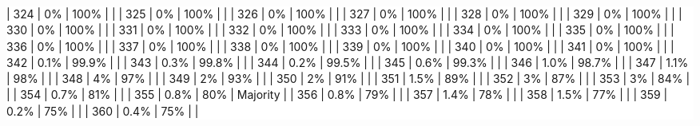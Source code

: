 | 324 | 0% | 100% |  |
| 325 | 0% | 100% |  |
| 326 | 0% | 100% |  |
| 327 | 0% | 100% |  |
| 328 | 0% | 100% |  |
| 329 | 0% | 100% |  |
| 330 | 0% | 100% |  |
| 331 | 0% | 100% |  |
| 332 | 0% | 100% |  |
| 333 | 0% | 100% |  |
| 334 | 0% | 100% |  |
| 335 | 0% | 100% |  |
| 336 | 0% | 100% |  |
| 337 | 0% | 100% |  |
| 338 | 0% | 100% |  |
| 339 | 0% | 100% |  |
| 340 | 0% | 100% |  |
| 341 | 0% | 100% |  |
| 342 | 0.1% | 99.9% |  |
| 343 | 0.3% | 99.8% |  |
| 344 | 0.2% | 99.5% |  |
| 345 | 0.6% | 99.3% |  |
| 346 | 1.0% | 98.7% |  |
| 347 | 1.1% | 98% |  |
| 348 | 4% | 97% |  |
| 349 | 2% | 93% |  |
| 350 | 2% | 91% |  |
| 351 | 1.5% | 89% |  |
| 352 | 3% | 87% |  |
| 353 | 3% | 84% |  |
| 354 | 0.7% | 81% |  |
| 355 | 0.8% | 80% | Majority |
| 356 | 0.8% | 79% |  |
| 357 | 1.4% | 78% |  |
| 358 | 1.5% | 77% |  |
| 359 | 0.2% | 75% |  |
| 360 | 0.4% | 75% |  |